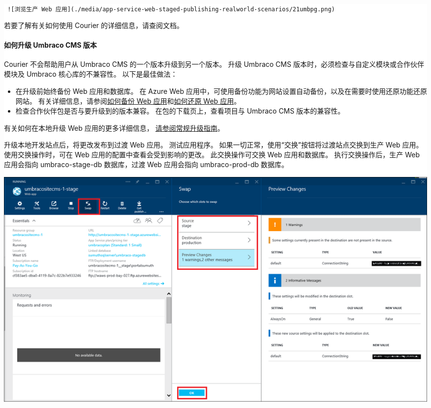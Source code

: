      ![浏览生产 Web 应用](./media/app-service-web-staged-publishing-realworld-scenarios/21umbpg.png)

若要了解有关如何使用 Courier 的详细信息，请查阅文档。

#### <a name="how-to-upgrade-the-umbraco-cms-version"></a>如何升级 Umbraco CMS 版本
Courier 不会帮助用户从 Umbraco CMS 的一个版本升级到另一个版本。 升级 Umbraco CMS 版本时，必须检查与自定义模块或合作伙伴模块及 Umbraco 核心库的不兼容性。 以下是最佳做法：

* 在升级前始终备份 Web 应用和数据库。 在 Azure Web 应用中，可使用备份功能为网站设置自动备份，以及在需要时使用还原功能还原网站。 有关详细信息，请参阅[如何备份 Web 应用](web-sites-backup.md)和[如何还原 Web 应用](web-sites-restore.md)。
* 检查合作伙伴包是否与要升级到的版本兼容。 在包的下载页上，查看项目与 Umbraco CMS 版本的兼容性。

有关如何在本地升级 Web 应用的更多详细信息， [请参阅常规升级指南](https://our.umbraco.org/documentation/getting-started/setup/upgrading/general)。

升级本地开发站点后，将更改发布到过渡 Web 应用。 测试应用程序。 如果一切正常，使用“交换”按钮将过渡站点交换到生产 Web 应用。 使用交换操作时，可在 Web 应用的配置中查看会受到影响的更改。 此交换操作可交换 Web 应用和数据库。 执行交换操作后，生产 Web 应用会指向 umbraco-stage-db 数据库，过渡 Web 应用会指向 umbraco-prod-db 数据库。

![部署 Umbraco CMS 的交换预览](./media/app-service-web-staged-publishing-realworld-scenarios/22umbswap.png)
